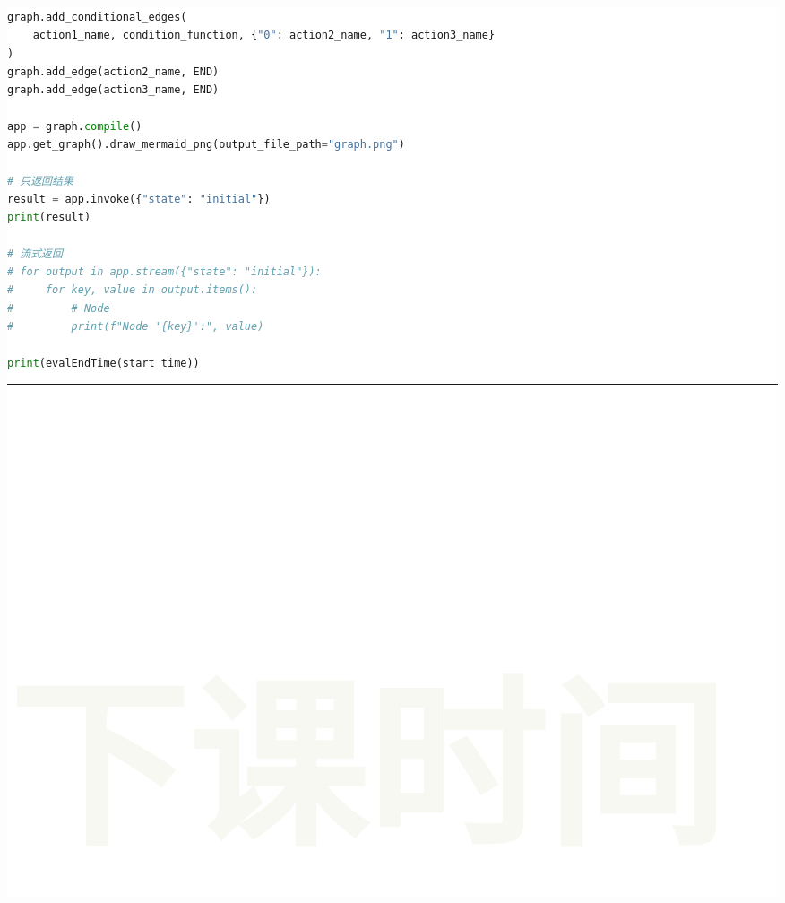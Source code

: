 ```python
graph.add_conditional_edges(
    action1_name, condition_function, {"0": action2_name, "1": action3_name}
)
graph.add_edge(action2_name, END)
graph.add_edge(action3_name, END)

app = graph.compile()
app.get_graph().draw_mermaid_png(output_file_path="graph.png")

# 只返回结果
result = app.invoke({"state": "initial"})
print(result)

# 流式返回
# for output in app.stream({"state": "initial"}):
#     for key, value in output.items():
#         # Node
#         print(f"Node '{key}':", value)

print(evalEndTime(start_time))
```

---
<style scoped>
  section {
    align-items: center;
    justify-content: center;
  }
  h1 {
    color: #f8f8f2;
    font-size: 200px;
  }
</style>

# 下课时间

